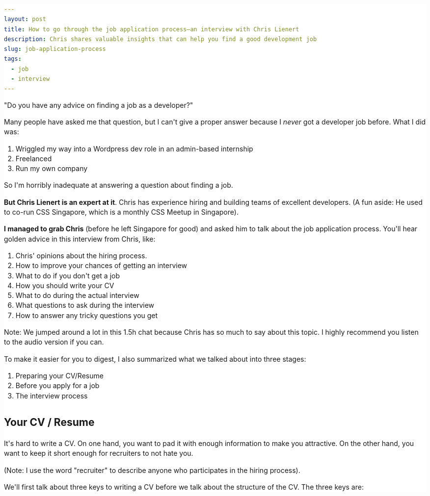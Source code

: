 ```yaml
---
layout: post
title: How to go through the job application process—an interview with Chris Lienert
description: Chris shares valuable insights that can help you find a good development job
slug: job-application-process
tags:
  - job
  - interview
---
```


"Do you have any advice on finding a job as a developer?"

Many people have asked me that question, but I can't give a proper answer because I *never* got a developer job before. What I did was:

1. Wriggled my way into a Wordpress dev role in an admin-based internship
2. Freelanced
3. Run my own company

So I'm horribly inadequate at answering a question about finding a job. 

**But Chris Lienert is an expert at it**. Chris has experience hiring and building teams of excellent developers. (A fun aside: He used to co-run CSS Singapore, which is a monthly CSS Meetup in Singapore). 

**I managed to grab Chris** (before he left Singapore for good) and asked him to talk about the job application process. You'll hear golden advice in this interview from Chris, like:

1. Chris' opinions about the hiring process. 
2. How to improve your chances of getting an interview
3. What to do if you don't get a job
4. How you should write your CV 
5. What to do during the actual interview
6. What questions to ask during the interview 
7. How to answer any tricky questions you get

Note: We jumped around a lot in this 1.5h chat because Chris has so much to say about this topic. I highly recommend you listen to the audio version if you can. 

To make it easier for you to digest, I also summarized what we talked about into three stages:

1. Preparing your CV/Resume
2. Before you apply for a job
3. The interview process



## Your CV / Resume

It's hard to write a CV. On one hand, you want to pad it with enough information to make you attractive. On the other hand, you want to keep it short enough for recruiters to not hate you. 

(Note: I use the word "recruiter" to describe anyone who participates in the hiring process). 

We'll first talk about three keys to writing a CV before we talk about the structure of the CV. The three keys are: 
